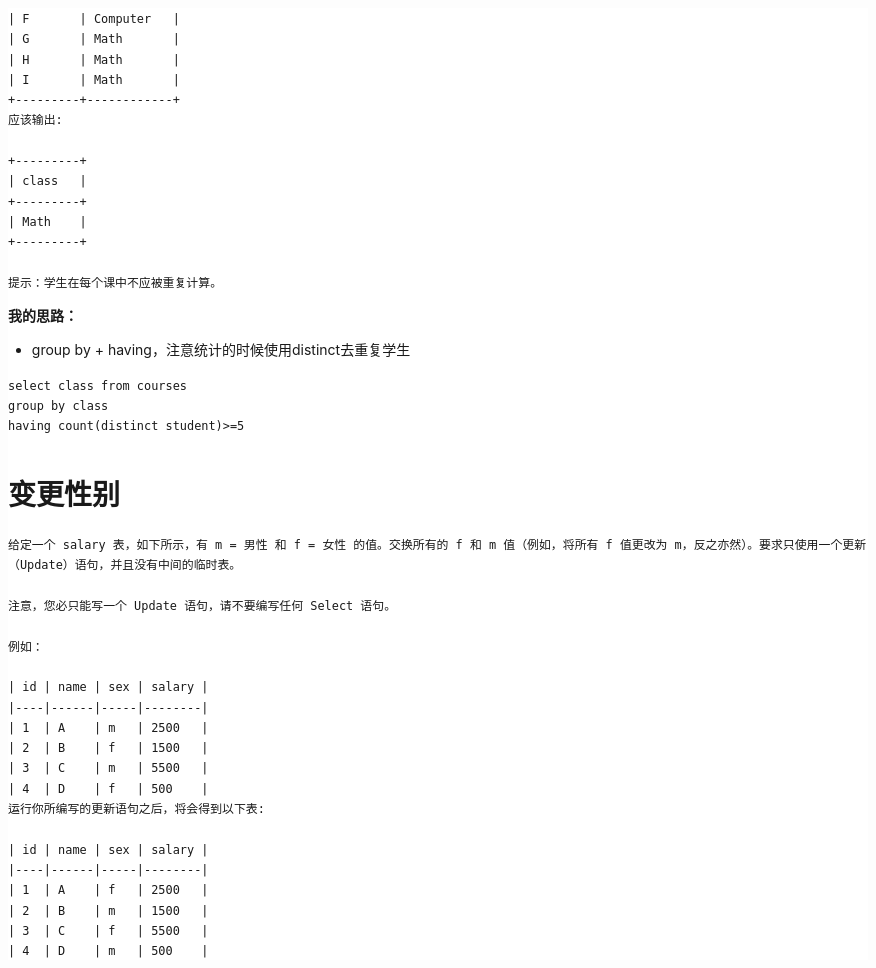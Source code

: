 ```mysql
| F       | Computer   |
| G       | Math       |
| H       | Math       |
| I       | Math       |
+---------+------------+
应该输出:

+---------+
| class   |
+---------+
| Math    |
+---------+
 
提示：学生在每个课中不应被重复计算。
```

**我的思路：**

- group by + having，注意统计的时候使用distinct去重复学生

```mysql
select class from courses 
group by class
having count(distinct student)>=5
```

# 变更性别

```mysql
给定一个 salary 表，如下所示，有 m = 男性 和 f = 女性 的值。交换所有的 f 和 m 值（例如，将所有 f 值更改为 m，反之亦然）。要求只使用一个更新（Update）语句，并且没有中间的临时表。

注意，您必只能写一个 Update 语句，请不要编写任何 Select 语句。

例如：

| id | name | sex | salary |
|----|------|-----|--------|
| 1  | A    | m   | 2500   |
| 2  | B    | f   | 1500   |
| 3  | C    | m   | 5500   |
| 4  | D    | f   | 500    |
运行你所编写的更新语句之后，将会得到以下表:

| id | name | sex | salary |
|----|------|-----|--------|
| 1  | A    | f   | 2500   |
| 2  | B    | m   | 1500   |
| 3  | C    | f   | 5500   |
| 4  | D    | m   | 500    |
```
